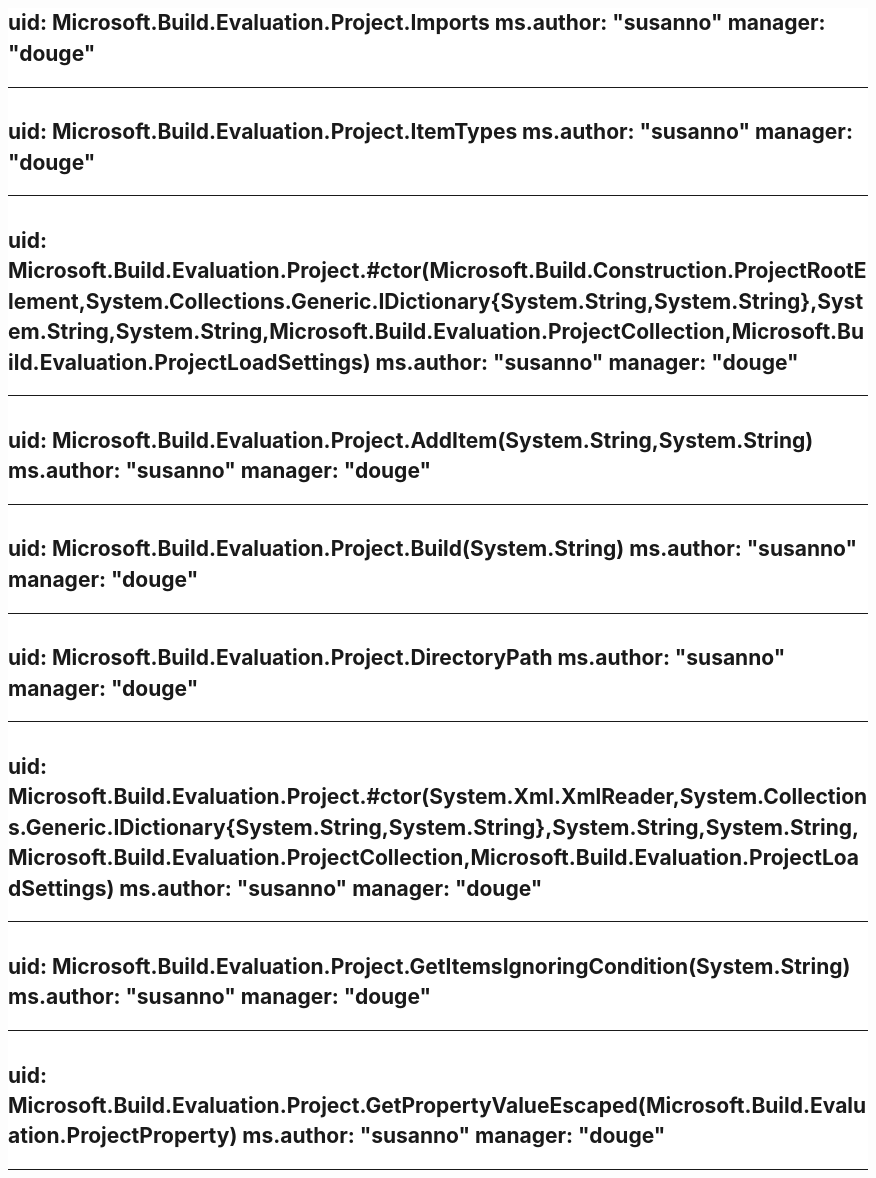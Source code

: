 uid: Microsoft.Build.Evaluation.Project.Imports
ms.author: "susanno"
manager: "douge"
---

---
uid: Microsoft.Build.Evaluation.Project.ItemTypes
ms.author: "susanno"
manager: "douge"
---

---
uid: Microsoft.Build.Evaluation.Project.#ctor(Microsoft.Build.Construction.ProjectRootElement,System.Collections.Generic.IDictionary{System.String,System.String},System.String,System.String,Microsoft.Build.Evaluation.ProjectCollection,Microsoft.Build.Evaluation.ProjectLoadSettings)
ms.author: "susanno"
manager: "douge"
---

---
uid: Microsoft.Build.Evaluation.Project.AddItem(System.String,System.String)
ms.author: "susanno"
manager: "douge"
---

---
uid: Microsoft.Build.Evaluation.Project.Build(System.String)
ms.author: "susanno"
manager: "douge"
---

---
uid: Microsoft.Build.Evaluation.Project.DirectoryPath
ms.author: "susanno"
manager: "douge"
---

---
uid: Microsoft.Build.Evaluation.Project.#ctor(System.Xml.XmlReader,System.Collections.Generic.IDictionary{System.String,System.String},System.String,System.String,Microsoft.Build.Evaluation.ProjectCollection,Microsoft.Build.Evaluation.ProjectLoadSettings)
ms.author: "susanno"
manager: "douge"
---

---
uid: Microsoft.Build.Evaluation.Project.GetItemsIgnoringCondition(System.String)
ms.author: "susanno"
manager: "douge"
---

---
uid: Microsoft.Build.Evaluation.Project.GetPropertyValueEscaped(Microsoft.Build.Evaluation.ProjectProperty)
ms.author: "susanno"
manager: "douge"
---

---